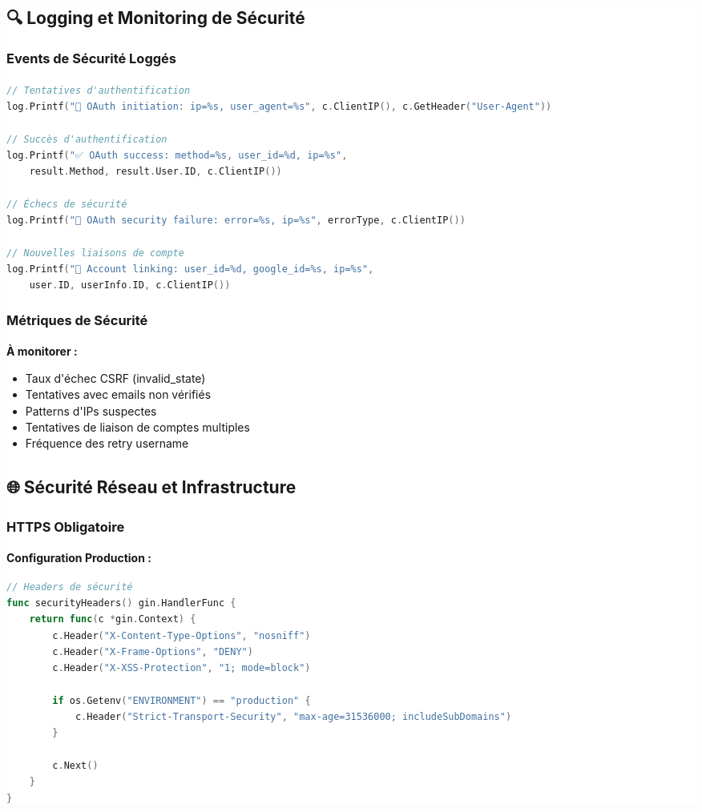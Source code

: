 ## 🔍 Logging et Monitoring de Sécurité

### Events de Sécurité Loggés

```go
// Tentatives d'authentification
log.Printf("🚀 OAuth initiation: ip=%s, user_agent=%s", c.ClientIP(), c.GetHeader("User-Agent"))

// Succès d'authentification
log.Printf("✅ OAuth success: method=%s, user_id=%d, ip=%s",
    result.Method, result.User.ID, c.ClientIP())

// Échecs de sécurité
log.Printf("🔴 OAuth security failure: error=%s, ip=%s", errorType, c.ClientIP())

// Nouvelles liaisons de compte
log.Printf("🔗 Account linking: user_id=%d, google_id=%s, ip=%s",
    user.ID, userInfo.ID, c.ClientIP())
```

### Métriques de Sécurité

**À monitorer :**

- Taux d'échec CSRF (invalid_state)
- Tentatives avec emails non vérifiés
- Patterns d'IPs suspectes
- Tentatives de liaison de comptes multiples
- Fréquence des retry username

## 🌐 Sécurité Réseau et Infrastructure

### HTTPS Obligatoire

**Configuration Production :**

```go
// Headers de sécurité
func securityHeaders() gin.HandlerFunc {
    return func(c *gin.Context) {
        c.Header("X-Content-Type-Options", "nosniff")
        c.Header("X-Frame-Options", "DENY")
        c.Header("X-XSS-Protection", "1; mode=block")

        if os.Getenv("ENVIRONMENT") == "production" {
            c.Header("Strict-Transport-Security", "max-age=31536000; includeSubDomains")
        }

        c.Next()
    }
}
```

